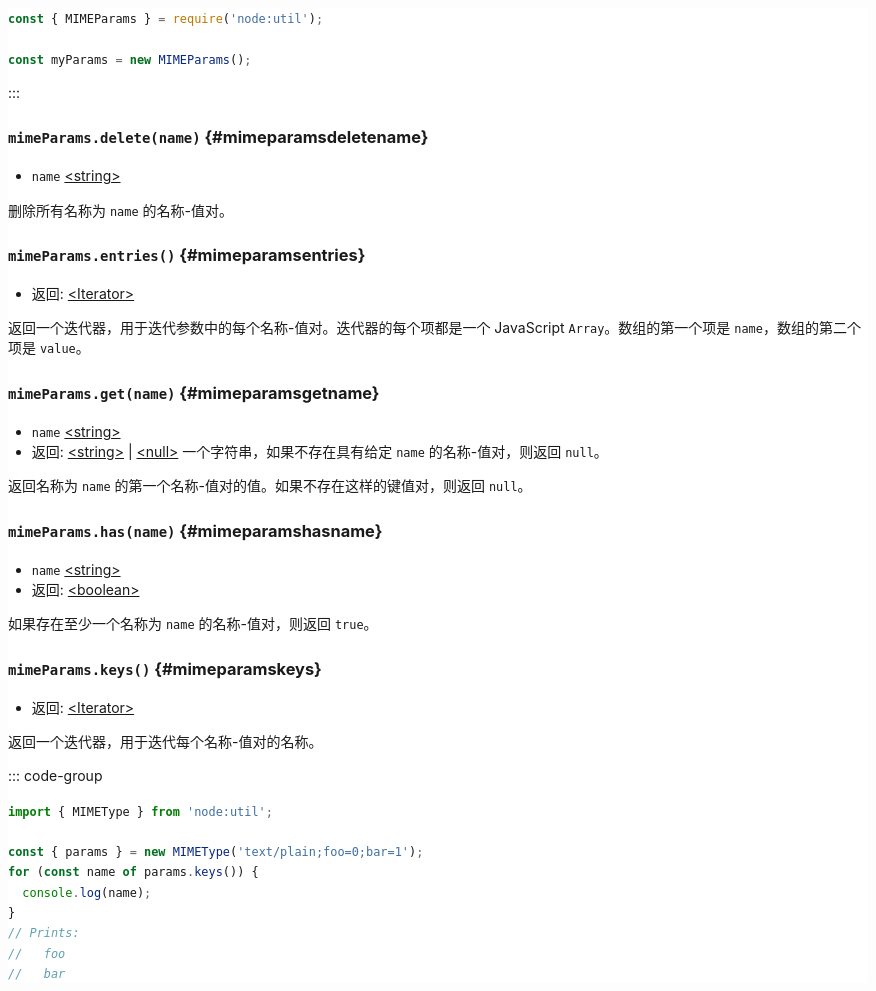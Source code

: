 ```js [CJS]
const { MIMEParams } = require('node:util');

const myParams = new MIMEParams();
```
:::

### `mimeParams.delete(name)` {#mimeparamsdeletename}

- `name` [\<string\>](https://developer.mozilla.org/en-US/docs/Web/JavaScript/Data_structures#String_type)

删除所有名称为 `name` 的名称-值对。


### `mimeParams.entries()` {#mimeparamsentries}

- 返回: [\<Iterator\>](https://developer.mozilla.org/en-US/docs/Web/JavaScript/Reference/Iteration_protocols#The_iterator_protocol)

返回一个迭代器，用于迭代参数中的每个名称-值对。迭代器的每个项都是一个 JavaScript `Array`。数组的第一个项是 `name`，数组的第二个项是 `value`。

### `mimeParams.get(name)` {#mimeparamsgetname}

- `name` [\<string\>](https://developer.mozilla.org/en-US/docs/Web/JavaScript/Data_structures#String_type)
- 返回: [\<string\>](https://developer.mozilla.org/en-US/docs/Web/JavaScript/Data_structures#String_type) | [\<null\>](https://developer.mozilla.org/en-US/docs/Web/JavaScript/Data_structures#Null_type) 一个字符串，如果不存在具有给定 `name` 的名称-值对，则返回 `null`。

返回名称为 `name` 的第一个名称-值对的值。如果不存在这样的键值对，则返回 `null`。

### `mimeParams.has(name)` {#mimeparamshasname}

- `name` [\<string\>](https://developer.mozilla.org/en-US/docs/Web/JavaScript/Data_structures#String_type)
- 返回: [\<boolean\>](https://developer.mozilla.org/en-US/docs/Web/JavaScript/Data_structures#Boolean_type)

如果存在至少一个名称为 `name` 的名称-值对，则返回 `true`。

### `mimeParams.keys()` {#mimeparamskeys}

- 返回: [\<Iterator\>](https://developer.mozilla.org/en-US/docs/Web/JavaScript/Reference/Iteration_protocols#The_iterator_protocol)

返回一个迭代器，用于迭代每个名称-值对的名称。

::: code-group
```js [ESM]
import { MIMEType } from 'node:util';

const { params } = new MIMEType('text/plain;foo=0;bar=1');
for (const name of params.keys()) {
  console.log(name);
}
// Prints:
//   foo
//   bar
```
